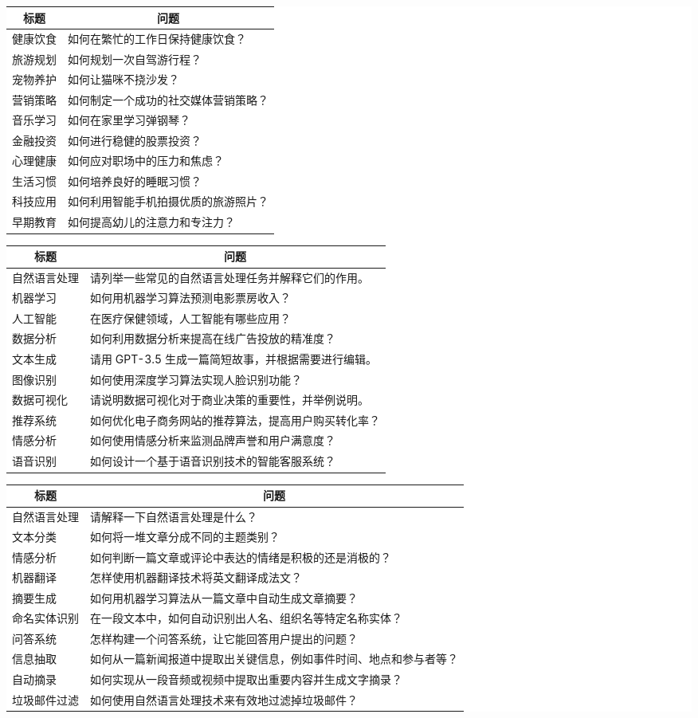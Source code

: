 |标题|问题|
|----|----|
|健康饮食|如何在繁忙的工作日保持健康饮食？|
|旅游规划|如何规划一次自驾游行程？|
|宠物养护|如何让猫咪不挠沙发？|
|营销策略|如何制定一个成功的社交媒体营销策略？|
|音乐学习|如何在家里学习弹钢琴？|
|金融投资|如何进行稳健的股票投资？|
|心理健康|如何应对职场中的压力和焦虑？|
|生活习惯|如何培养良好的睡眠习惯？|
|科技应用|如何利用智能手机拍摄优质的旅游照片？|
|早期教育|如何提高幼儿的注意力和专注力？|

|标题|问题|
|----|----|
|自然语言处理|请列举一些常见的自然语言处理任务并解释它们的作用。|
|机器学习|如何用机器学习算法预测电影票房收入？|
|人工智能|在医疗保健领域，人工智能有哪些应用？|
|数据分析|如何利用数据分析来提高在线广告投放的精准度？|
|文本生成|请用 GPT-3.5 生成一篇简短故事，并根据需要进行编辑。|
|图像识别|如何使用深度学习算法实现人脸识别功能？|
|数据可视化|请说明数据可视化对于商业决策的重要性，并举例说明。|
|推荐系统|如何优化电子商务网站的推荐算法，提高用户购买转化率？|
|情感分析|如何使用情感分析来监测品牌声誉和用户满意度？|
|语音识别|如何设计一个基于语音识别技术的智能客服系统？|

|标题|问题|
|----|----|
|自然语言处理|请解释一下自然语言处理是什么？|
|文本分类|如何将一堆文章分成不同的主题类别？|
|情感分析|如何判断一篇文章或评论中表达的情绪是积极的还是消极的？|
|机器翻译|怎样使用机器翻译技术将英文翻译成法文？|
|摘要生成|如何用机器学习算法从一篇文章中自动生成文章摘要？|
|命名实体识别|在一段文本中，如何自动识别出人名、组织名等特定名称实体？|
|问答系统|怎样构建一个问答系统，让它能回答用户提出的问题？|
|信息抽取|如何从一篇新闻报道中提取出关键信息，例如事件时间、地点和参与者等？|
|自动摘录|如何实现从一段音频或视频中提取出重要内容并生成文字摘录？|
|垃圾邮件过滤|如何使用自然语言处理技术来有效地过滤掉垃圾邮件？|
